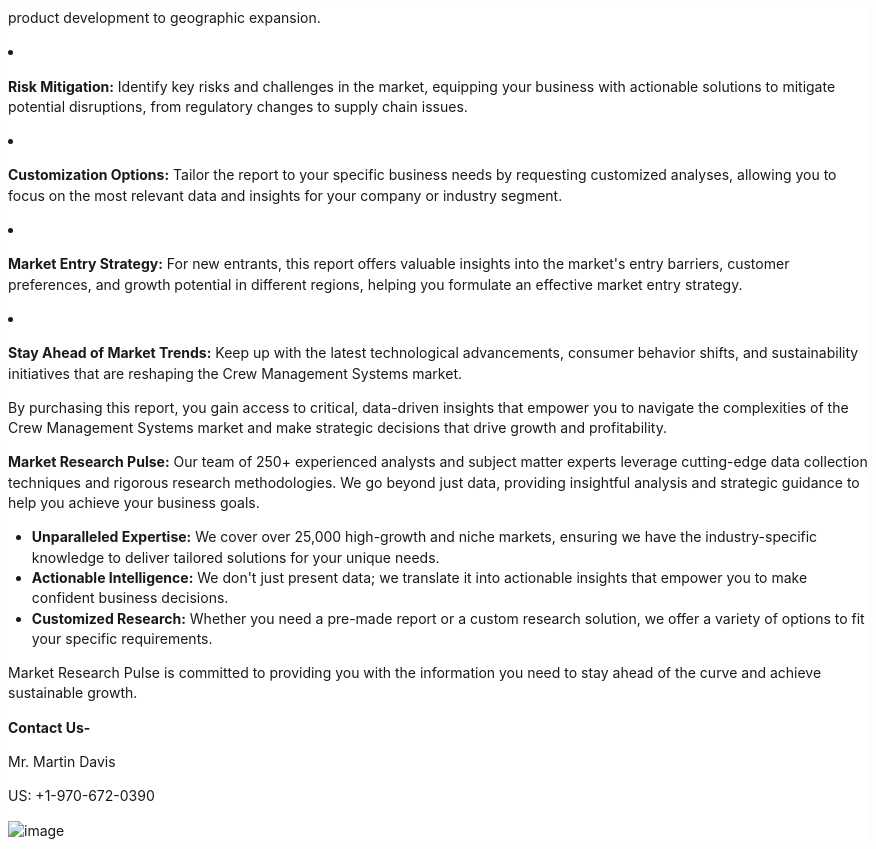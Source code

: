 product development to geographic expansion.</p></li><li><p><strong>Risk Mitigation:</strong> Identify key risks and challenges in the market, equipping your business with actionable solutions to mitigate potential disruptions, from regulatory changes to supply chain issues.</p></li><li><p><strong>Customization Options:</strong> Tailor the report to your specific business needs by requesting customized analyses, allowing you to focus on the most relevant data and insights for your company or industry segment.</p></li><li><p><strong>Market Entry Strategy:</strong> For new entrants, this report offers valuable insights into the market's entry barriers, customer preferences, and growth potential in different regions, helping you formulate an effective market entry strategy.</p></li><li><p><strong>Stay Ahead of Market Trends:</strong> Keep up with the latest technological advancements, consumer behavior shifts, and sustainability initiatives that are reshaping the Crew Management Systems market.</p></li></ol><p>By purchasing this report, you gain access to critical, data-driven insights that empower you to navigate the complexities of the Crew Management Systems market and make strategic decisions that drive growth and profitability.</p><p><strong>Market Research Pulse:</strong>&nbsp;Our team of 250+ experienced analysts and subject matter experts leverage cutting-edge data collection techniques and rigorous research methodologies. We go beyond just data, providing insightful analysis and strategic guidance to help you achieve your business goals.</p><ul><li><strong>Unparalleled Expertise:</strong>&nbsp;We cover over 25,000 high-growth and niche markets, ensuring we have the industry-specific knowledge to deliver tailored solutions for your unique needs.</li><li><strong>Actionable Intelligence:</strong>&nbsp;We don't just present data; we translate it into actionable insights that empower you to make confident business decisions.</li><li><strong>Customized Research:</strong>&nbsp;Whether you need a pre-made report or a custom research solution, we offer a variety of options to fit your specific requirements.</li></ul><p>Market Research Pulse is committed to providing you with the information you need to stay ahead of the curve and achieve sustainable growth.</p><p><strong>Contact Us-</strong></p><p>Mr. Martin Davis</p><p>US: +1-970-672-0390</p>
![image](https://github.com/user-attachments/assets/ea21bb6a-b739-40aa-baf2-b821feb32a04)
